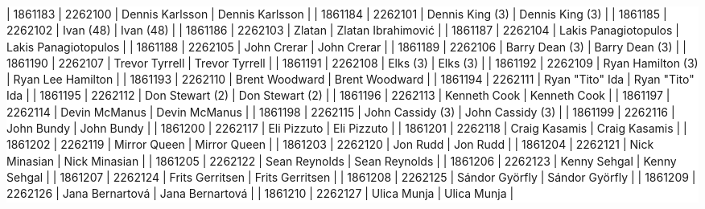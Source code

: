 | 1861183 | 2262100 | Dennis Karlsson | Dennis Karlsson |
| 1861184 | 2262101 | Dennis King (3) | Dennis King (3) |
| 1861185 | 2262102 | Ivan (48) | Ivan (48) |
| 1861186 | 2262103 | Zlatan | Zlatan Ibrahimović |
| 1861187 | 2262104 | Lakis Panagiotopulos | Lakis Panagiotopulos |
| 1861188 | 2262105 | John Crerar | John Crerar |
| 1861189 | 2262106 | Barry Dean (3) | Barry Dean (3) |
| 1861190 | 2262107 | Trevor Tyrrell | Trevor Tyrrell |
| 1861191 | 2262108 | Elks (3) | Elks (3) |
| 1861192 | 2262109 | Ryan Hamilton (3) | Ryan Lee Hamilton |
| 1861193 | 2262110 | Brent Woodward | Brent Woodward |
| 1861194 | 2262111 | Ryan "Tito" Ida | Ryan "Tito" Ida |
| 1861195 | 2262112 | Don Stewart (2) | Don Stewart (2) |
| 1861196 | 2262113 | Kenneth Cook | Kenneth Cook |
| 1861197 | 2262114 | Devin McManus | Devin McManus |
| 1861198 | 2262115 | John Cassidy (3) | John Cassidy (3) |
| 1861199 | 2262116 | John Bundy | John Bundy |
| 1861200 | 2262117 | Eli Pizzuto | Eli Pizzuto |
| 1861201 | 2262118 | Craig Kasamis | Craig Kasamis |
| 1861202 | 2262119 | Mirror Queen | Mirror Queen |
| 1861203 | 2262120 | Jon Rudd | Jon Rudd |
| 1861204 | 2262121 | Nick Minasian | Nick Minasian |
| 1861205 | 2262122 | Sean Reynolds | Sean Reynolds |
| 1861206 | 2262123 | Kenny Sehgal | Kenny Sehgal |
| 1861207 | 2262124 | Frits Gerritsen | Frits Gerritsen |
| 1861208 | 2262125 | Sándor Györfly | Sándor Györfly |
| 1861209 | 2262126 | Jana Bernartová | Jana Bernartová |
| 1861210 | 2262127 | Ulica Munja | Ulica Munja |
